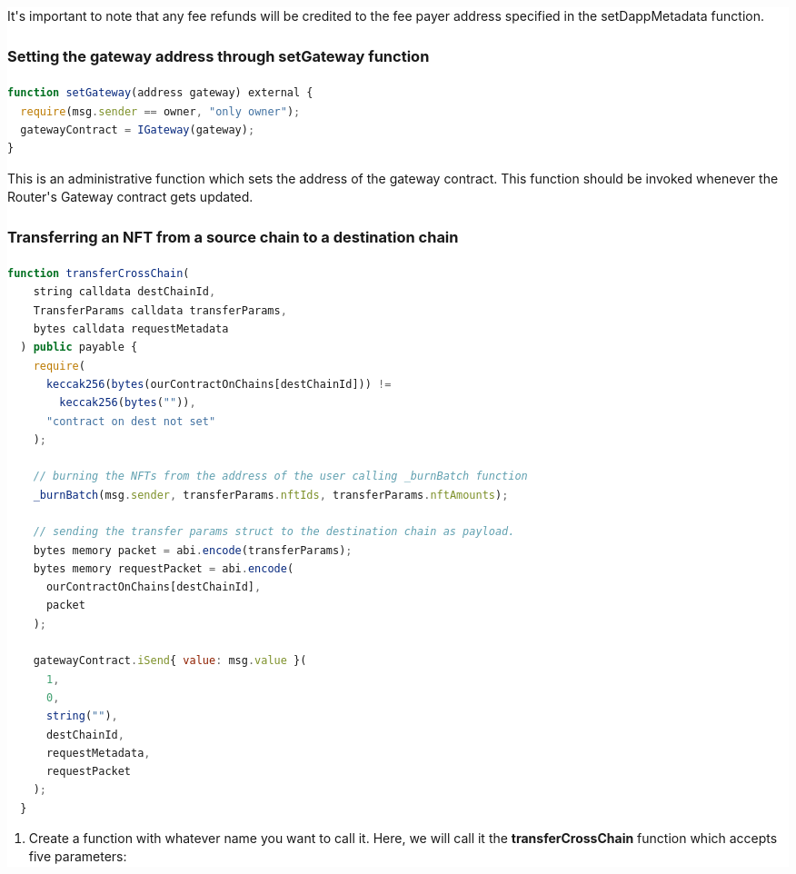 It's important to note that any fee refunds will be credited to the fee payer address specified in the setDappMetadata function.

### Setting the gateway address through setGateway function

```javascript
function setGateway(address gateway) external {
  require(msg.sender == owner, "only owner");
  gatewayContract = IGateway(gateway);
}
```

This is an administrative function which sets the address of the gateway contract. This function should be invoked whenever the Router's Gateway contract gets updated.

### Transferring an NFT from a source chain to a destination chain

```javascript
function transferCrossChain(
    string calldata destChainId,
    TransferParams calldata transferParams,
    bytes calldata requestMetadata
  ) public payable {
    require(
      keccak256(bytes(ourContractOnChains[destChainId])) !=
        keccak256(bytes("")),
      "contract on dest not set"
    );

    // burning the NFTs from the address of the user calling _burnBatch function
    _burnBatch(msg.sender, transferParams.nftIds, transferParams.nftAmounts);

    // sending the transfer params struct to the destination chain as payload.
    bytes memory packet = abi.encode(transferParams);
    bytes memory requestPacket = abi.encode(
      ourContractOnChains[destChainId],
      packet
    );

    gatewayContract.iSend{ value: msg.value }(
      1,
      0,
      string(""),
      destChainId,
      requestMetadata,
      requestPacket
    );
  }
```

1. Create a function with whatever name you want to call it. Here, we will call it the **transferCrossChain** function which accepts five parameters:
